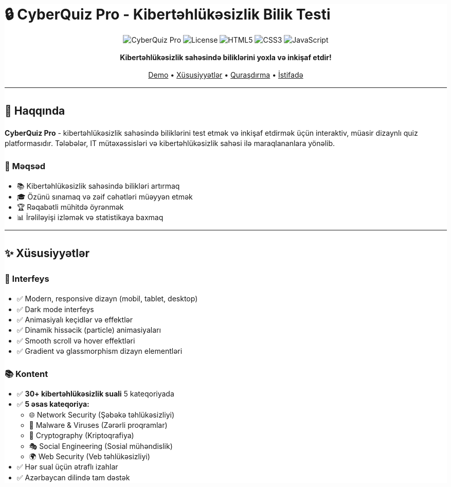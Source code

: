 # 🔒 CyberQuiz Pro - Kibertəhlükəsizlik Bilik Testi

<div align="center">

![CyberQuiz Pro](https://img.shields.io/badge/Version-2.0-00ff88?style=for-the-badge)
![License](https://img.shields.io/badge/License-MIT-00ccff?style=for-the-badge)
![HTML5](https://img.shields.io/badge/HTML5-E34F26?style=for-the-badge&logo=html5&logoColor=white)
![CSS3](https://img.shields.io/badge/CSS3-1572B6?style=for-the-badge&logo=css3&logoColor=white)
![JavaScript](https://img.shields.io/badge/JavaScript-F7DF1E?style=for-the-badge&logo=javascript&logoColor=black)

**Kibertəhlükəsizlik sahəsində biliklərini yoxla və inkişaf etdir!**

[Demo](https://nurlancoder.github.io/CyberQuiz) • [Xüsusiyyətlər](#-xüsusiyyətlər) • [Quraşdırma](#-quraşdırma) • [İstifadə](#-istifadə)

</div>

---

## 📖 Haqqında

**CyberQuiz Pro** - kibertəhlükəsizlik sahəsində biliklərini test etmək və inkişaf etdirmək üçün interaktiv, müasir dizaynlı quiz platformasıdır. Tələbələr, IT mütəxəssisləri və kibertəhlükəsizlik sahəsi ilə maraqlananlara yönəlib.

### 🎯 Məqsəd

- 📚 Kibertəhlükəsizlik sahəsində bilikləri artırmaq
- 🎓 Özünü sınamaq və zəif cəhətləri müəyyən etmək
- 🏆 Rəqabətli mühitdə öyrənmək
- 📊 İrəliləyişi izləmək və statistikaya baxmaq

---

## ✨ Xüsusiyyətlər

### 🎨 Interfeys
- ✅ Modern, responsive dizayn (mobil, tablet, desktop)
- ✅ Dark mode interfeys
- ✅ Animasiyalı keçidlər və effektlər
- ✅ Dinamik hissəcik (particle) animasiyaları
- ✅ Smooth scroll və hover effektləri
- ✅ Gradient və glassmorphism dizayn elementləri

### 📚 Kontent
- ✅ **30+ kibertəhlükəsizlik suali** 5 kateqoriyada
- ✅ **5 əsas kateqoriya:**
  - 🌐 Network Security (Şəbəkə təhlükəsizliyi)
  - 🦠 Malware & Viruses (Zərərli proqramlar)
  - 🔐 Cryptography (Kriptoqrafiya)
  - 🎭 Social Engineering (Sosial mühəndislik)
  - 🌍 Web Security (Veb təhlükəsizliyi)
- ✅ Hər sual üçün ətraflı izahlar
- ✅ Azərbaycan dilində tam dəstək
